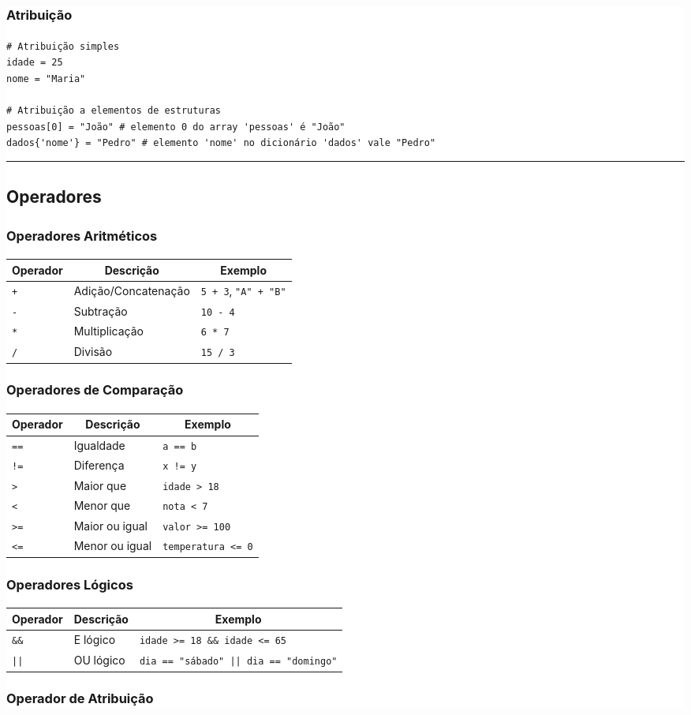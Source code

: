 ### Atribuição

```quokka
# Atribuição simples
idade = 25
nome = "Maria"

# Atribuição a elementos de estruturas
pessoas[0] = "João" # elemento 0 do array 'pessoas' é "João"
dados{'nome'} = "Pedro" # elemento 'nome' no dicionário 'dados' vale "Pedro"
```

---

## Operadores

### Operadores Aritméticos

| Operador | Descrição | Exemplo |
|----------|-----------|---------|
| `+` | Adição/Concatenação | `5 + 3`, `"A" + "B"` |
| `-` | Subtração | `10 - 4` |
| `*` | Multiplicação | `6 * 7` |
| `/` | Divisão | `15 / 3` |

### Operadores de Comparação

| Operador | Descrição | Exemplo |
|----------|-----------|---------|
| `==` | Igualdade | `a == b` |
| `!=` | Diferença | `x != y` |
| `>` | Maior que | `idade > 18` |
| `<` | Menor que | `nota < 7` |
| `>=` | Maior ou igual | `valor >= 100` |
| `<=` | Menor ou igual | `temperatura <= 0` |

### Operadores Lógicos

| Operador | Descrição | Exemplo |
|----------|-----------|---------|
| `&&` | E lógico | `idade >= 18 && idade <= 65` |
| `\|\|` | OU lógico | `dia == "sábado" \|\| dia == "domingo"` |

### Operador de Atribuição
